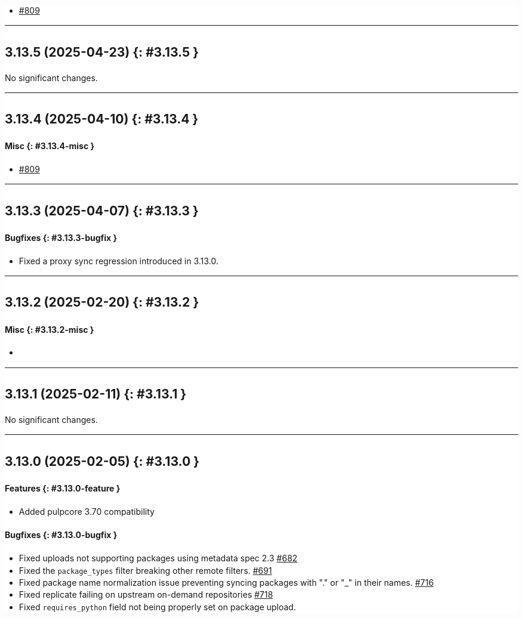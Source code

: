 - [#809](https://github.com/pulp/pulp_python/issues/809)

---

## 3.13.5 (2025-04-23) {: #3.13.5 }

No significant changes.

---

## 3.13.4 (2025-04-10) {: #3.13.4 }

#### Misc {: #3.13.4-misc }

- [#809](https://github.com/pulp/pulp_python/issues/809)

---

## 3.13.3 (2025-04-07) {: #3.13.3 }

#### Bugfixes {: #3.13.3-bugfix }

- Fixed a proxy sync regression introduced in 3.13.0.

---

## 3.13.2 (2025-02-20) {: #3.13.2 }

#### Misc {: #3.13.2-misc }

- 

---

## 3.13.1 (2025-02-11) {: #3.13.1 }

No significant changes.

---

## 3.13.0 (2025-02-05) {: #3.13.0 }

#### Features {: #3.13.0-feature }

- Added pulpcore 3.70 compatibility

#### Bugfixes {: #3.13.0-bugfix }

- Fixed uploads not supporting packages using metadata spec 2.3
  [#682](https://github.com/pulp/pulp_python/issues/682)
- Fixed the `package_types` filter breaking other remote filters.
  [#691](https://github.com/pulp/pulp_python/issues/691)
- Fixed package name normalization issue preventing syncing packages with "." or "_" in their names.
  [#716](https://github.com/pulp/pulp_python/issues/716)
- Fixed replicate failing on upstream on-demand repositories
  [#718](https://github.com/pulp/pulp_python/issues/718)
- Fixed `requires_python` field not being properly set on package upload.
